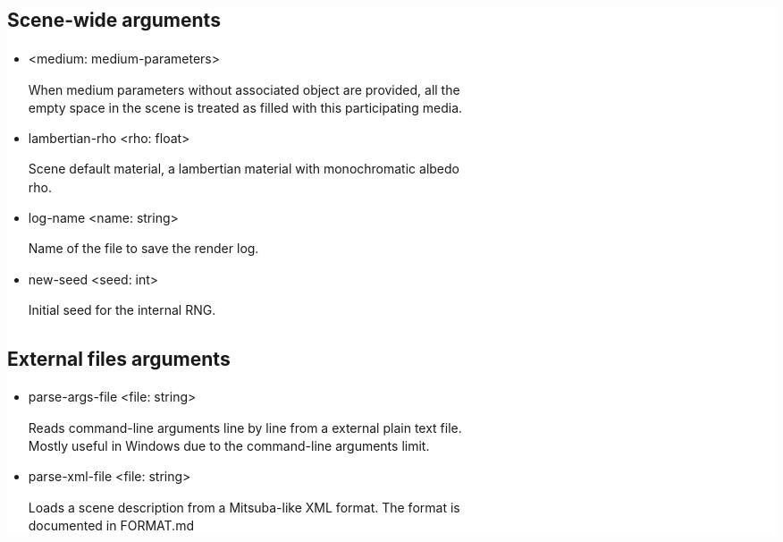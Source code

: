 Scene-wide arguments
--------------------

* &lt;medium: medium-parameters\>

    When medium parameters without associated object are provided, all the  
    empty space in the scene is treated as filled with this participating media.

* lambertian-rho &lt;rho: float\>

    Scene default material, a lambertian material with monochromatic albedo  
    rho.

* log-name &lt;name: string\>

    Name of the file to save the render log.

* new-seed &lt;seed: int\>

    Initial seed for the internal RNG.

External files arguments
------------------------

* parse-args-file &lt;file: string\>

    Reads command-line arguments line by line from a external plain text file.  
    Mostly useful in Windows due to the command-line arguments limit.

* parse-xml-file &lt;file: string\>

    Loads a scene description from a Mitsuba-like XML format. The format is  
    documented in FORMAT.md
